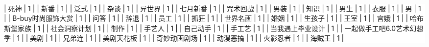 | 死神 | 1 |
| 新番 | 1 |
| 泛式 | 1 |
| 杂谈 | 1 |
| 异世界 | 1 |
| 七月新番 | 1 |
| 咒术回战 | 1 |
| 男装 | 1 |
| 知识 | 1 |
| 男生 | 1 |
| 衣服 | 1 |
| 男 | 1 |
| B-buy时尚服饰大赏 | 1 |
| 问答 | 1 |
| 辞退 | 1 |
| 员工 | 1 |
| 抓狂 | 1 |
| 世界名画 | 1 |
| 婚姻 | 1 |
| 生孩子 | 1 |
| 王室 | 1 |
| 宫娥 | 1 |
| 哈布斯堡家族 | 1 |
| 社会洞察计划 | 1 |
| 制作 | 1 |
| 手艺人 | 1 |
| 自己动手 | 1 |
| 手工艺 | 1 |
| 当我遇上毕业设计 | 1 |
| 一起做手工吧6.0艺术幻想季 | 1 |
| 美剧 | 1 |
| 兄弟连 | 1 |
| 美剧天花板 | 1 |
| 奇妙动画剧场 | 1 |
| 动漫恶搞 | 1 |
| 火影忍者 | 1 |
| 海贼王 | 1 |